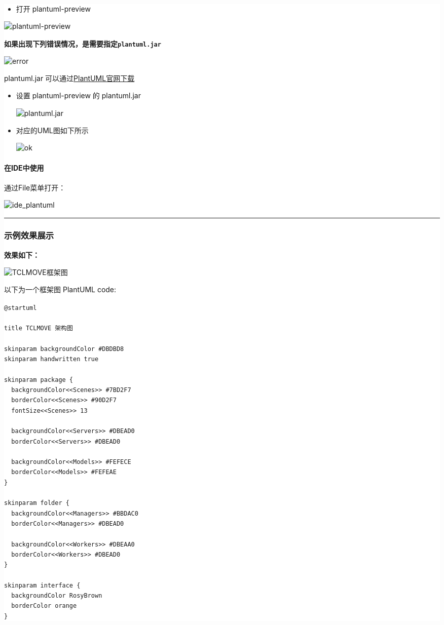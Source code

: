 * 打开 plantuml-preview

![plantuml-preview](http://oxwfu3w0v.bkt.clouddn.com/2017/10/17/atom_plantuml_open_preview.png)

__如果出现下列错误情况，是需要指定`plantuml.jar`__

![error](http://oxwfu3w0v.bkt.clouddn.com/2017/10/17/atom_plantuml_open_preview_errow.png)

plantuml.jar 可以通过[PlantUML官网下载](http://zh.plantuml.com/download.html)

* 设置 plantuml-preview 的 plantuml.jar

	![plantuml.jar](http://oxwfu3w0v.bkt.clouddn.com/2017/10/17/atom_plantuml_open_preview_jar.png)

* 对应的UML图如下所示

	![ok](http://oxwfu3w0v.bkt.clouddn.com/2017/10/17/atom_plantuml_open_preview_ok.png)

#### 在IDE中使用

通过File菜单打开：

![ide_plantuml](http://oxwfu3w0v.bkt.clouddn.com/2017/10/17/ide_plantuml_open.png)


----

### 示例效果展示

**效果如下：**

![TCLMOVE框架图](http://oxwfu3w0v.bkt.clouddn.com/2017/10/18/mt30_tclmove_ios.svg)

以下为一个框架图 PlantUML code:

```
@startuml

title TCLMOVE 架构图

skinparam backgroundColor #DBDBD8
skinparam handwritten true

skinparam package {
  backgroundColor<<Scenes>> #7BD2F7
  borderColor<<Scenes>> #90D2F7
  fontSize<<Scenes>> 13

  backgroundColor<<Servers>> #DBEAD0
  borderColor<<Servers>> #DBEAD0

  backgroundColor<<Models>> #FEFECE
  borderColor<<Models>> #FEFEAE
}

skinparam folder {
  backgroundColor<<Managers>> #BBDAC0
  borderColor<<Managers>> #DBEAD0

  backgroundColor<<Workers>> #DBEAA0
  borderColor<<Workers>> #DBEAD0
}

skinparam interface {
  backgroundColor RosyBrown
  borderColor orange
}
```